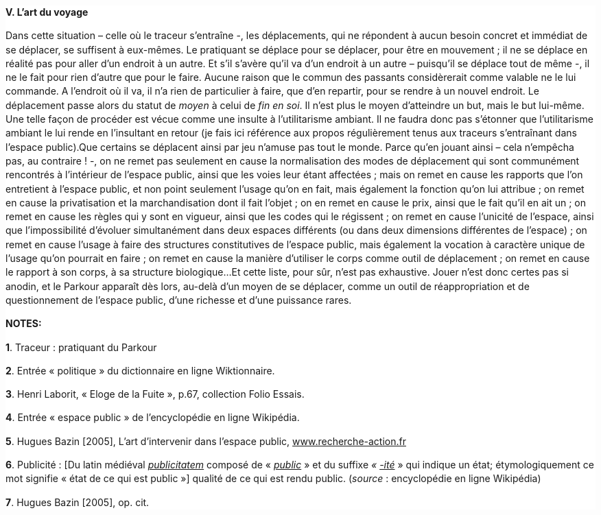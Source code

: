 **V. L’art du voyage**

Dans cette situation – celle où le traceur s’entraîne -, les déplacements, qui ne répondent à aucun besoin concret et immédiat de se déplacer, se suffisent à eux-mêmes. Le pratiquant se déplace pour se déplacer, pour être en mouvement ; il ne se déplace en réalité pas pour aller d’un endroit à un autre. Et s’il s’avère qu’il va d’un endroit à un autre – puisqu’il se déplace tout de même -, il ne le fait pour rien d’autre que pour le faire. Aucune raison que le commun des passants considèrerait comme valable ne le lui commande. A l’endroit où il va, il n’a rien de particulier à faire, que d’en repartir, pour se rendre à un nouvel endroit. Le déplacement passe alors du statut de _moyen_ à celui de _fin_ _en soi_. Il n’est plus le moyen d’atteindre un but, mais le but lui-même. Une telle façon de procéder est vécue comme une insulte à l’utilitarisme ambiant. Il ne faudra donc pas s’étonner que l’utilitarisme ambiant le lui rende en l’insultant en retour (je fais ici référence aux propos régulièrement tenus aux traceurs s’entraînant dans l’espace public).Que certains se déplacent ainsi par jeu n’amuse pas tout le monde. Parce qu’en jouant ainsi – cela n’empêcha pas, au contraire ! -, on ne remet pas seulement en cause la normalisation des modes de déplacement qui sont communément rencontrés à l’intérieur de l’espace public, ainsi que les voies leur étant affectées ; mais on remet en cause les rapports que l’on entretient à l’espace public, et non point seulement l’usage qu’on en fait, mais également la fonction qu’on lui attribue ; on remet en cause la privatisation et la marchandisation dont il fait l’objet ; on en remet en cause le prix, ainsi que le fait qu’il en ait un ; on remet en cause les règles qui y sont en vigueur, ainsi que les codes qui le régissent ; on remet en cause l’unicité de l’espace, ainsi que l’impossibilité d’évoluer simultanément dans deux espaces différents (ou dans deux dimensions différentes de l’espace) ; on remet en cause l’usage à faire des structures constitutives de l’espace public, mais également la vocation à caractère unique de l’usage qu’on pourrait en faire ; on remet en cause la manière d’utiliser le corps comme outil de déplacement ; on remet en cause le rapport à son corps, à sa structure biologique…Et cette liste, pour sûr, n’est pas exhaustive. Jouer n’est donc certes pas si anodin, et le Parkour apparaît dès lors, au-delà d’un moyen de se déplacer, comme un outil de réappropriation et de questionnement de l’espace public, d’une richesse et d’une puissance rares.

**NOTES:**

**1**. Traceur : pratiquant du Parkour

**2**. Entrée « politique » du dictionnaire en ligne Wiktionnaire.

**3**. Henri Laborit, « Eloge de la Fuite », p.67, collection Folio Essais.

**4**. Entrée « espace public » de l’encyclopédie en ligne Wikipédia.

**5**. Hugues Bazin \[2005\], L’art d’intervenir dans l’espace public, www.recherche-action.fr

**6**. Publicité : \[Du latin médiéval _[publicitatem](https://web.archive.org/web/20160304194108/http://fr.wiktionary.org/w/index.php?title=publicitatem&action=edit)_ composé de « _[public](https://web.archive.org/web/20160304194108/http://fr.wiktionary.org/wiki/public)_ » et du suffixe _« [\-ité](https://web.archive.org/web/20160304194108/http://fr.wiktionary.org/wiki/-it%C3%A9)_ » qui indique un état; étymologiquement ce mot signifie « état de ce qui est public »\] qualité de ce qui est rendu public. (_source_ : encyclopédie en ligne Wikipédia)

**7**. Hugues Bazin \[2005\], op. cit.
